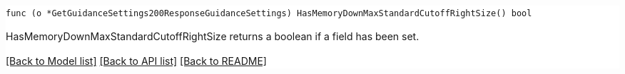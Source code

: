 `func (o *GetGuidanceSettings200ResponseGuidanceSettings) HasMemoryDownMaxStandardCutoffRightSize() bool`

HasMemoryDownMaxStandardCutoffRightSize returns a boolean if a field has been set.


[[Back to Model list]](../README.md#documentation-for-models) [[Back to API list]](../README.md#documentation-for-api-endpoints) [[Back to README]](../README.md)


